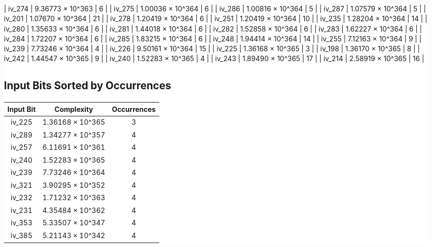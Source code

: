| iv_274 | 9.36773 × 10^363 | 6 |
| iv_275 | 1.00036 × 10^364 | 6 |
| iv_286 | 1.00816 × 10^364 | 5 |
| iv_287 | 1.07579 × 10^364 | 5 |
| iv_201 | 1.07670 × 10^364 | 21 |
| iv_278 | 1.20419 × 10^364 | 6 |
| iv_251 | 1.20419 × 10^364 | 10 |
| iv_235 | 1.28204 × 10^364 | 14 |
| iv_280 | 1.35633 × 10^364 | 6 |
| iv_281 | 1.44018 × 10^364 | 6 |
| iv_282 | 1.52858 × 10^364 | 6 |
| iv_283 | 1.62227 × 10^364 | 6 |
| iv_284 | 1.72207 × 10^364 | 6 |
| iv_285 | 1.83215 × 10^364 | 6 |
| iv_248 | 1.94414 × 10^364 | 14 |
| iv_255 | 7.12163 × 10^364 | 9 |
| iv_239 | 7.73246 × 10^364 | 4 |
| iv_226 | 9.50161 × 10^364 | 15 |
| iv_225 | 1.36168 × 10^365 | 3 |
| iv_198 | 1.36170 × 10^365 | 8 |
| iv_242 | 1.44547 × 10^365 | 9 |
| iv_240 | 1.52283 × 10^365 | 4 |
| iv_243 | 1.89490 × 10^365 | 17 |
| iv_214 | 2.58919 × 10^365 | 16 |

## Input Bits Sorted by Occurrences

| Input Bit | Complexity | Occurrences |
|:---------:|:----------:|:-----------:|
| iv_225 | 1.36168 × 10^365 | 3 |
| iv_289 | 1.34277 × 10^357 | 4 |
| iv_257 | 6.11691 × 10^361 | 4 |
| iv_240 | 1.52283 × 10^365 | 4 |
| iv_239 | 7.73246 × 10^364 | 4 |
| iv_321 | 3.90295 × 10^352 | 4 |
| iv_232 | 1.71232 × 10^363 | 4 |
| iv_231 | 4.35484 × 10^362 | 4 |
| iv_353 | 5.33507 × 10^347 | 4 |
| iv_385 | 5.21143 × 10^342 | 4 |